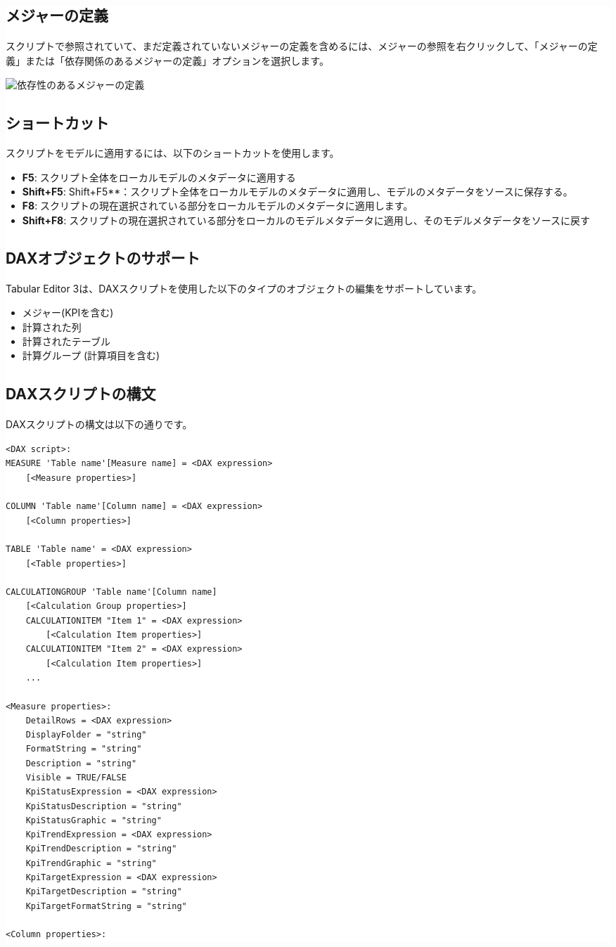 ## メジャーの定義

スクリプトで参照されていて、まだ定義されていないメジャーの定義を含めるには、メジャーの参照を右クリックして、「メジャーの定義」または「依存関係のあるメジャーの定義」オプションを選択します。

![依存性のあるメジャーの定義](https://docs.tabulareditor.com/images/define-measure-with-deps.png)

## ショートカット

スクリプトをモデルに適用するには、以下のショートカットを使用します。

- **F5**: スクリプト全体をローカルモデルのメタデータに適用する
- **Shift+F5**: Shift+F5**：スクリプト全体をローカルモデルのメタデータに適用し、モデルのメタデータをソースに保存する。
- **F8**: スクリプトの現在選択されている部分をローカルモデルのメタデータに適用します。
- **Shift+F8**: スクリプトの現在選択されている部分をローカルのモデルメタデータに適用し、そのモデルメタデータをソースに戻す

## DAXオブジェクトのサポート

Tabular Editor 3は、DAXスクリプトを使用した以下のタイプのオブジェクトの編集をサポートしています。

- メジャー(KPIを含む)
- 計算された列
- 計算されたテーブル
- 計算グループ (計算項目を含む)

## DAXスクリプトの構文

DAXスクリプトの構文は以下の通りです。

```dax
<DAX script>:
MEASURE 'Table name'[Measure name] = <DAX expression>
    [<Measure properties>]

COLUMN 'Table name'[Column name] = <DAX expression>
    [<Column properties>]

TABLE 'Table name' = <DAX expression>
    [<Table properties>]

CALCULATIONGROUP 'Table name'[Column name]
    [<Calculation Group properties>]
    CALCULATIONITEM "Item 1" = <DAX expression>
        [<Calculation Item properties>]
    CALCULATIONITEM "Item 2" = <DAX expression>
        [<Calculation Item properties>]
    ...

<Measure properties>:
    DetailRows = <DAX expression>
    DisplayFolder = "string"
    FormatString = "string"
    Description = "string"
    Visible = TRUE/FALSE
    KpiStatusExpression = <DAX expression>
    KpiStatusDescription = "string"
    KpiStatusGraphic = "string"
    KpiTrendExpression = <DAX expression>
    KpiTrendDescription = "string"
    KpiTrendGraphic = "string"
    KpiTargetExpression = <DAX expression>
    KpiTargetDescription = "string"
    KpiTargetFormatString = "string"

<Column properties>:
```